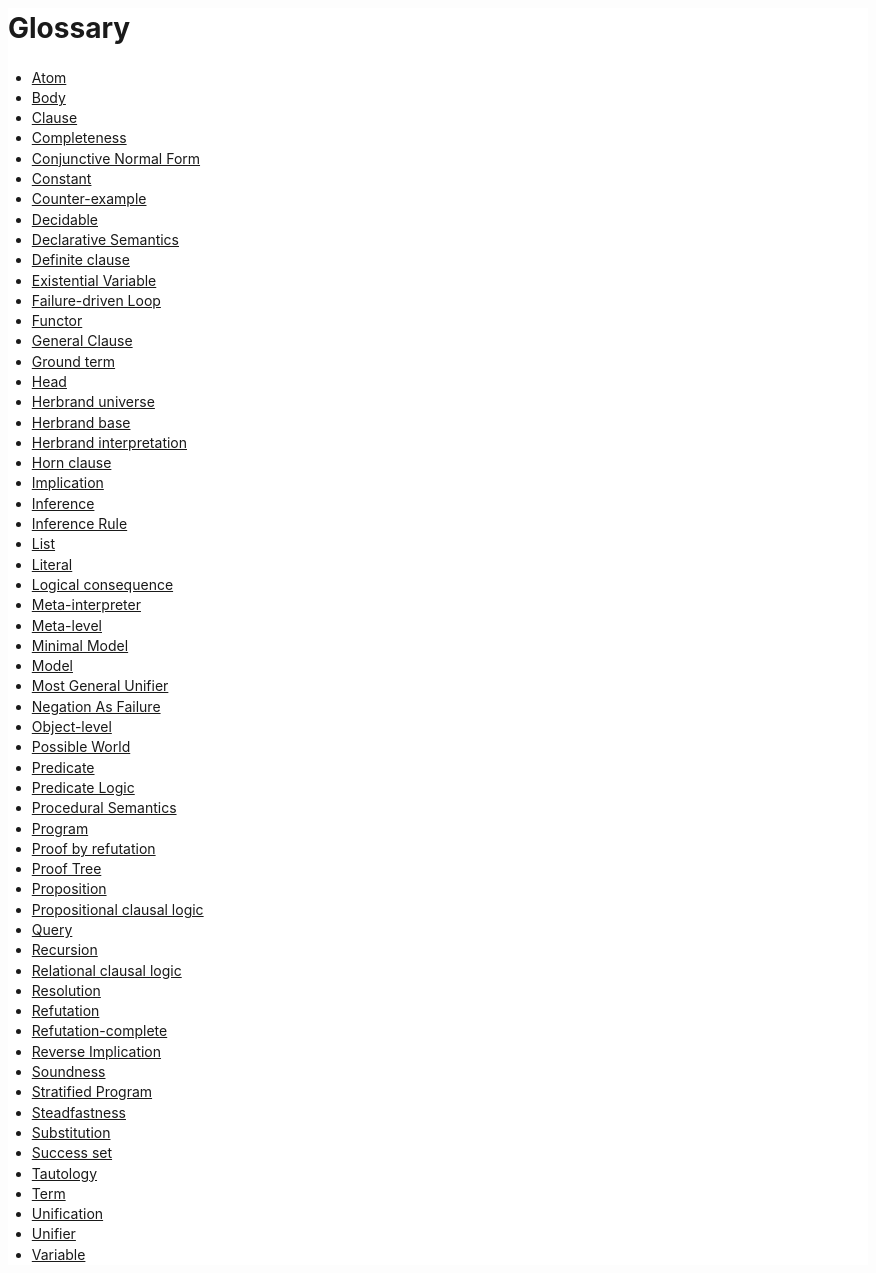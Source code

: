 # Glossary



- [Atom](#atom)
- [Body](#body)
- [Clause](#clause)
- [Completeness](#completeness)
- [Conjunctive Normal Form](#conjunctive-normal-form)
- [Constant](#constant)
- [Counter-example](#counter-example)
- [Decidable](#decidable)
- [Declarative Semantics](#declarative-semantics)
- [Definite clause](#definite-clause)
- [Existential Variable](#existential-variable)
- [Failure-driven Loop](#failure-driven-loop)
- [Functor](#functor)
- [General Clause](#general-clause)
- [Ground term](#ground-term)
- [Head](#head)
- [Herbrand universe](#herbrand-universe)
- [Herbrand base](#herbrand-base)
- [Herbrand interpretation](#herbrand-interpretation)
- [Horn clause](#horn-clause)
- [Implication](#implication)
- [Inference](#inference)
- [Inference Rule](#inference-rule)
- [List](#list)
- [Literal](#literal)
- [Logical consequence](#logical-consequence)
- [Meta-interpreter](#meta-interpreter)
- [Meta-level](#meta-level)
- [Minimal Model](#minimal-model)
- [Model](#model)
- [Most General Unifier](#most-general-unifier)
- [Negation As Failure](#negation-as-failure)
- [Object-level](#object-level)
- [Possible World](#possible-world)
- [Predicate](#predicate)
- [Predicate Logic](#predicate-logic)
- [Procedural Semantics](#procedural-semantics)
- [Program](#program)
- [Proof by refutation](#proof-by-refutation)
- [Proof Tree](#proof-tree)
- [Proposition](#proposition)
- [Propositional clausal logic](#propositional-clausal-logic)
- [Query](#query)
- [Recursion](#recursion)
- [Relational clausal logic](#relational-clausal-logic)
- [Resolution](#resolution)
- [Refutation](#refutation)
- [Refutation-complete](#refutation-complete)
- [Reverse Implication](#reverse-implication)
- [Soundness](#soundness)
- [Stratified Program](#stratified-program)
- [Steadfastness](#steadfastness)
- [Substitution](#substitution)
- [Success set](#success-set)
- [Tautology](#tautology)
- [Term](#term)
- [Unification](#unification)
- [Unifier](#unifier)
- [Variable](#variable)
